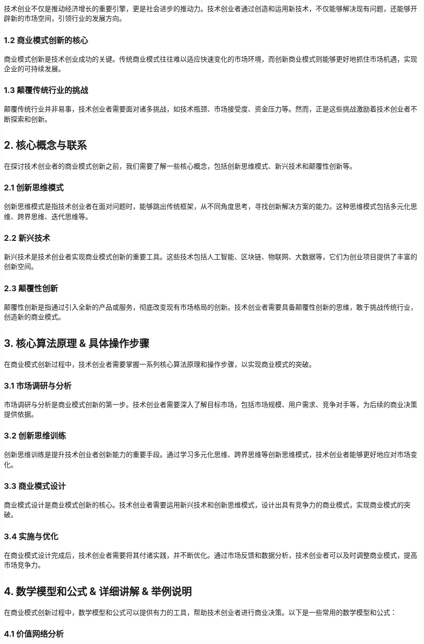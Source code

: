 技术创业不仅是推动经济增长的重要引擎，更是社会进步的推动力。技术创业者通过创造和运用新技术，不仅能够解决现有问题，还能够开辟新的市场空间，引领行业的发展方向。

### 1.2 商业模式创新的核心

商业模式创新是技术创业成功的关键。传统商业模式往往难以适应快速变化的市场环境，而创新商业模式则能够更好地抓住市场机遇，实现企业的可持续发展。

### 1.3 颠覆传统行业的挑战

颠覆传统行业并非易事，技术创业者需要面对诸多挑战，如技术瓶颈、市场接受度、资金压力等。然而，正是这些挑战激励着技术创业者不断探索和创新。

## 2. 核心概念与联系

在探讨技术创业者的商业模式创新之前，我们需要了解一些核心概念，包括创新思维模式、新兴技术和颠覆性创新等。

### 2.1 创新思维模式

创新思维模式是指技术创业者在面对问题时，能够跳出传统框架，从不同角度思考，寻找创新解决方案的能力。这种思维模式包括多元化思维、跨界思维、迭代思维等。

### 2.2 新兴技术

新兴技术是技术创业者实现商业模式创新的重要工具。这些技术包括人工智能、区块链、物联网、大数据等，它们为创业项目提供了丰富的创新空间。

### 2.3 颠覆性创新

颠覆性创新是指通过引入全新的产品或服务，彻底改变现有市场格局的创新。技术创业者需要具备颠覆性创新的思维，敢于挑战传统行业，创造新的商业模式。

## 3. 核心算法原理 & 具体操作步骤

在商业模式创新过程中，技术创业者需要掌握一系列核心算法原理和操作步骤，以实现商业模式的突破。

### 3.1 市场调研与分析

市场调研与分析是商业模式创新的第一步。技术创业者需要深入了解目标市场，包括市场规模、用户需求、竞争对手等，为后续的商业决策提供依据。

### 3.2 创新思维训练

创新思维训练是提升技术创业者创新能力的重要手段。通过学习多元化思维、跨界思维等创新思维模式，技术创业者能够更好地应对市场变化。

### 3.3 商业模式设计

商业模式设计是商业模式创新的核心。技术创业者需要运用新兴技术和创新思维模式，设计出具有竞争力的商业模式，实现商业模式的突破。

### 3.4 实施与优化

在商业模式设计完成后，技术创业者需要将其付诸实践，并不断优化。通过市场反馈和数据分析，技术创业者可以及时调整商业模式，提高市场竞争力。

## 4. 数学模型和公式 & 详细讲解 & 举例说明

在商业模式创新过程中，数学模型和公式可以提供有力的工具，帮助技术创业者进行商业决策。以下是一些常用的数学模型和公式：

### 4.1 价值网络分析
